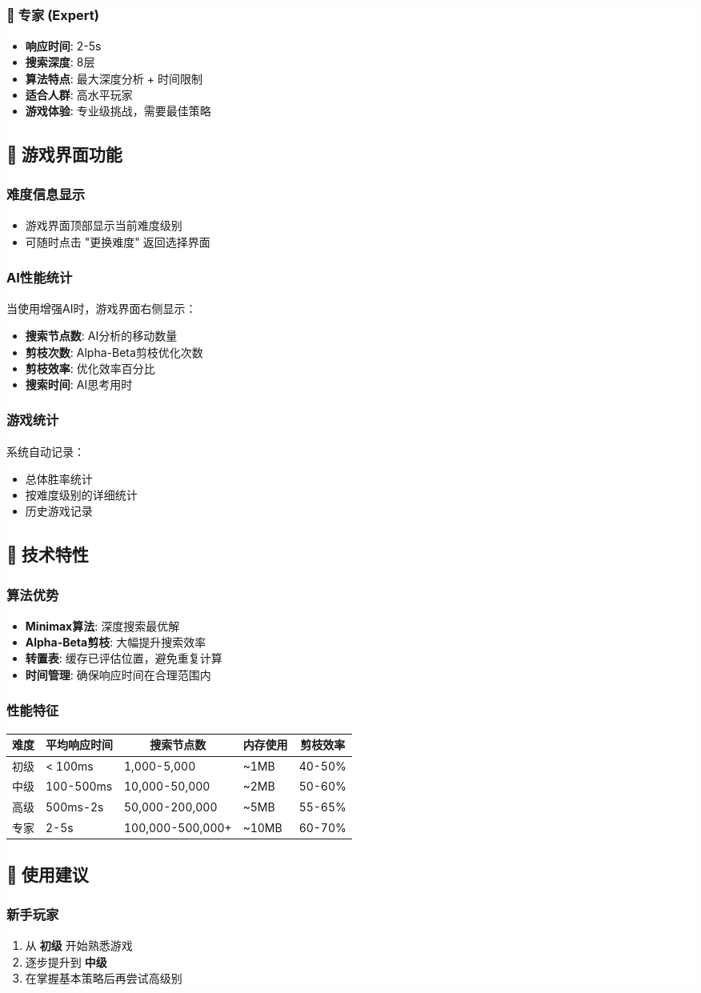 ### 🌲 专家 (Expert)
- **响应时间**: 2-5s
- **搜索深度**: 8层
- **算法特点**: 最大深度分析 + 时间限制
- **适合人群**: 高水平玩家
- **游戏体验**: 专业级挑战，需要最佳策略

## 🎯 游戏界面功能

### 难度信息显示
- 游戏界面顶部显示当前难度级别
- 可随时点击 "更换难度" 返回选择界面

### AI性能统计
当使用增强AI时，游戏界面右侧显示：
- **搜索节点数**: AI分析的移动数量
- **剪枝次数**: Alpha-Beta剪枝优化次数
- **剪枝效率**: 优化效率百分比
- **搜索时间**: AI思考用时

### 游戏统计
系统自动记录：
- 总体胜率统计
- 按难度级别的详细统计
- 历史游戏记录

## 🔧 技术特性

### 算法优势
- **Minimax算法**: 深度搜索最优解
- **Alpha-Beta剪枝**: 大幅提升搜索效率
- **转置表**: 缓存已评估位置，避免重复计算
- **时间管理**: 确保响应时间在合理范围内

### 性能特征
| 难度 | 平均响应时间 | 搜索节点数 | 内存使用 | 剪枝效率 |
|------|--------------|------------|----------|----------|
| 初级 | < 100ms | 1,000-5,000 | ~1MB | 40-50% |
| 中级 | 100-500ms | 10,000-50,000 | ~2MB | 50-60% |
| 高级 | 500ms-2s | 50,000-200,000 | ~5MB | 55-65% |
| 专家 | 2-5s | 100,000-500,000+ | ~10MB | 60-70% |

## 📱 使用建议

### 新手玩家
1. 从 **初级** 开始熟悉游戏
2. 逐步提升到 **中级**
3. 在掌握基本策略后再尝试高级别
